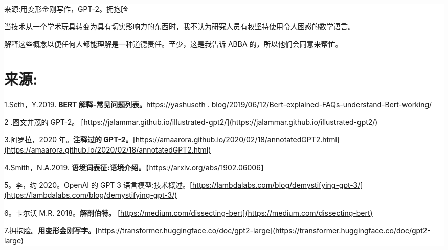 
来源:用变形金刚写作，GPT-2。拥抱脸

当技术从一个学术玩具转变为具有切实影响力的东西时，我不认为研究人员有权坚持使用令人困惑的数学语言。

解释这些概念以便任何人都能理解是一种道德责任。至少，这是我告诉 ABBA 的，所以他们会同意来帮忙。

# 来源:

1.Seth，Y.2019\. **BERT 解释-常见问题列表。**[https://yashuseth . blog/2019/06/12/Bert-explained-FAQs-understand-Bert-working/](https://yashuseth.blog/2019/06/12/bert-explained-faqs-understand-bert-working/)

2 .图文并茂的 GPT-2。
[https://jalammar.github.io/illustrated-gpt2/](https://jalammar.github.io/illustrated-gpt2/)

3.阿罗拉，2020 年。**注释过的 GPT-2。**[https://amaarora.github.io/2020/02/18/annotatedGPT2.html](https://amaarora.github.io/2020/02/18/annotatedGPT2.html)

4.Smith，N.A.2019\. **语境词表征:语境介绍。**【https://arxiv.org/abs/1902.06006】

5。李，约 2020。OpenAI 的 GPT 3 语言模型:技术概述。[https://lambdalabs.com/blog/demystifying-gpt-3/](https://lambdalabs.com/blog/demystifying-gpt-3/)

6。卡尔沃 M.R. 2018。**解剖伯特。**
[https://medium.com/dissecting-bert](https://medium.com/dissecting-bert)

7.拥抱脸。**用变形金刚写字。**[https://transformer.huggingface.co/doc/gpt2-large](https://transformer.huggingface.co/doc/gpt2-large)